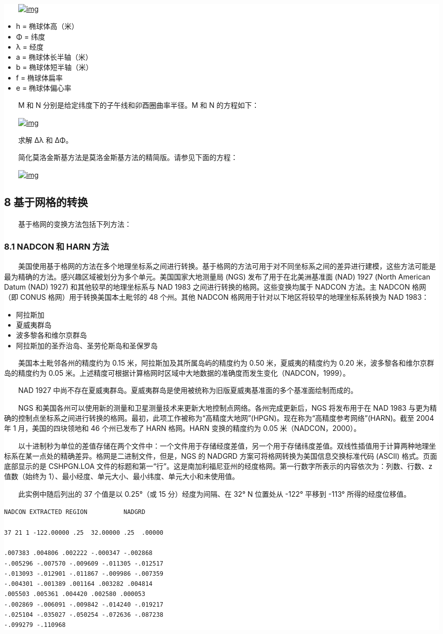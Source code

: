　　[![img](https://img2018.cnblogs.com/blog/249616/201901/249616-20190122161851749-1227606471.gif)](https://img2018.cnblogs.com/blog/249616/201901/249616-20190122161851749-1227606471.gif)

- h = 椭球体高（米）
- Φ = 纬度
- λ = 经度
- a = 椭球体长半轴（米）
- b = 椭球体短半轴（米）
- f = 椭球体扁率
- e = 椭球体偏心率

　　M 和 N 分别是给定纬度下的子午线和卯酉圈曲率半径。M 和 N 的方程如下：

　　[![img](https://img2018.cnblogs.com/blog/249616/201901/249616-20190122162009845-123769488.gif)](https://img2018.cnblogs.com/blog/249616/201901/249616-20190122162009845-123769488.gif)

　　求解 Δλ 和 ΔΦ。

　　简化莫洛金斯基方法是莫洛金斯基方法的精简版。请参见下面的方程：

　　[![img](https://img2018.cnblogs.com/blog/249616/201901/249616-20190122162103341-998833355.gif)](https://img2018.cnblogs.com/blog/249616/201901/249616-20190122162103341-998833355.gif)

## 8 基于网格的转换

　　基于格网的变换方法包括下列方法：

### 8.1 NADCON 和 HARN 方法

　　美国使用基于格网的方法在多个地理坐标系之间进行转换。基于格网的方法可用于对不同坐标系之间的差异进行建模，这些方法可能是最为精确的方法。感兴趣区域被划分为多个单元。美国国家大地测量局 (NGS) 发布了用于在北美洲基准面 (NAD) 1927 (North American Datum (NAD) 1927) 和其他较早的地理坐标系与 NAD 1983 之间进行转换的格网。这些变换均属于 NADCON 方法。主 NADCON 格网（即 CONUS 格网）用于转换美国本土毗邻的 48 个州。其他 NADCON 格网用于针对以下地区将较早的地理坐标系转换为 NAD 1983：

- 阿拉斯加
- 夏威夷群岛
- 波多黎各和维尔京群岛
- 阿拉斯加的圣乔治岛、圣劳伦斯岛和圣保罗岛

　　美国本土毗邻各州的精度约为 0.15 米，阿拉斯加及其所属岛屿的精度约为 0.50 米，夏威夷的精度约为 0.20 米，波多黎各和维尔京群岛的精度约为 0.05 米。上述精度可根据计算格网时区域中大地数据的准确度而发生变化（NADCON，1999）。

　　NAD 1927 中尚不存在夏威夷群岛。夏威夷群岛是使用被统称为旧版夏威夷基准面的多个基准面绘制而成的。

　　NGS 和美国各州可以使用新的测量和卫星测量技术来更新大地控制点网络。各州完成更新后，NGS 将发布用于在 NAD 1983 与更为精确的控制点坐标系之间进行转换的格网。最初，此项工作被称为“高精度大地网”(HPGN)。现在称为“高精度参考网络”(HARN)。截至 2004 年 1 月，美国的四块领地和 46 个州已发布了 HARN 格网。HARN 变换的精度约为 0.05 米（NADCON，2000）。

　　以十进制秒为单位的差值存储在两个文件中：一个文件用于存储经度差值，另一个用于存储纬度差值。双线性插值用于计算两种地理坐标系在某一点处的精确差异。格网是二进制文件，但是，NGS 的 NADGRD 方案可将格网转换为美国信息交换标准代码 (ASCII) 格式。页面底部显示的是 CSHPGN.LOA 文件的标题和第一“行”。这是南加利福尼亚州的经度格网。第一行数字所表示的内容依次为：列数、行数、z 值数（始终为 1）、最小经度、单元大小、最小纬度、单元大小和未使用值。

　　此实例中随后列出的 37 个值是以 0.25°（或 15 分）经度为间隔、在 32° N 位置处从 -122° 平移到 -113° 所得的经度位移值。　　

```
NADCON EXTRACTED REGION          NADGRD

37 21 1 -122.00000 .25  32.00000 .25  .00000

.007383 .004806 .002222 -.000347 -.002868
-.005296 -.007570 -.009609 -.011305 -.012517
-.013093 -.012901 -.011867 -.009986 -.007359
-.004301 -.001389 .001164 .003282 .004814
.005503 .005361 .004420 .002580 .000053
-.002869 -.006091 -.009842 -.014240 -.019217
-.025104 -.035027 -.050254 -.072636 -.087238
-.099279 -.110968 　　
```
